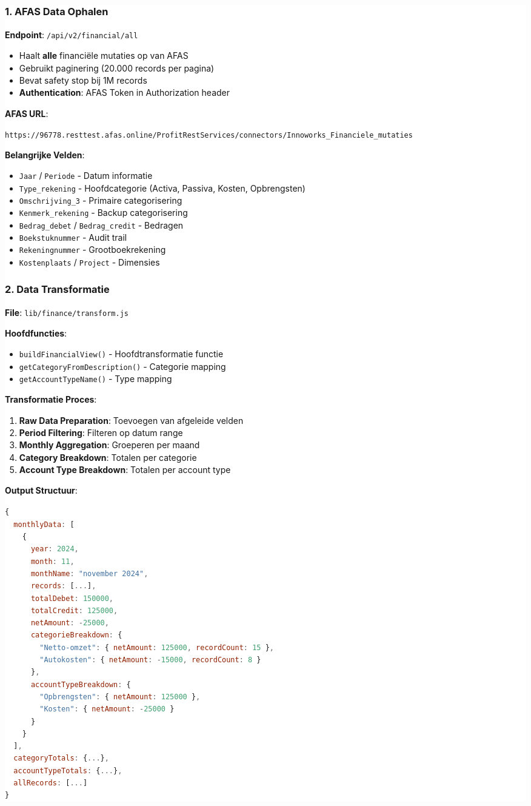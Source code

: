 ### 1. AFAS Data Ophalen

**Endpoint**: `/api/v2/financial/all`
- Haalt **alle** financiële mutaties op van AFAS
- Gebruikt paginering (20.000 records per pagina)
- Bevat safety stop bij 1M records
- **Authentication**: AFAS Token in Authorization header

**AFAS URL**:
```
https://96778.resttest.afas.online/ProfitRestServices/connectors/Innoworks_Financiele_mutaties
```

**Belangrijke Velden**:
- `Jaar` / `Periode` - Datum informatie
- `Type_rekening` - Hoofdcategorie (Activa, Passiva, Kosten, Opbrengsten)
- `Omschrijving_3` - Primaire categorisering
- `Kenmerk_rekening` - Backup categorisering
- `Bedrag_debet` / `Bedrag_credit` - Bedragen
- `Boekstuknummer` - Audit trail
- `Rekeningnummer` - Grootboekrekening
- `Kostenplaats` / `Project` - Dimensies

### 2. Data Transformatie

**File**: `lib/finance/transform.js`

**Hoofdfuncties**:
- `buildFinancialView()` - Hoofdtransformatie functie
- `getCategoryFromDescription()` - Categorie mapping
- `getAccountTypeName()` - Type mapping

**Transformatie Proces**:
1. **Raw Data Preparation**: Toevoegen van afgeleide velden
2. **Period Filtering**: Filteren op datum range
3. **Monthly Aggregation**: Groeperen per maand
4. **Category Breakdown**: Totalen per categorie
5. **Account Type Breakdown**: Totalen per account type

**Output Structuur**:
```javascript
{
  monthlyData: [
    {
      year: 2024,
      month: 11,
      monthName: "november 2024",
      records: [...],
      totalDebet: 150000,
      totalCredit: 125000,
      netAmount: -25000,
      categorieBreakdown: {
        "Netto-omzet": { netAmount: 125000, recordCount: 15 },
        "Autokosten": { netAmount: -15000, recordCount: 8 }
      },
      accountTypeBreakdown: {
        "Opbrengsten": { netAmount: 125000 },
        "Kosten": { netAmount: -25000 }
      }
    }
  ],
  categoryTotals: {...},
  accountTypeTotals: {...},
  allRecords: [...]
}
```
